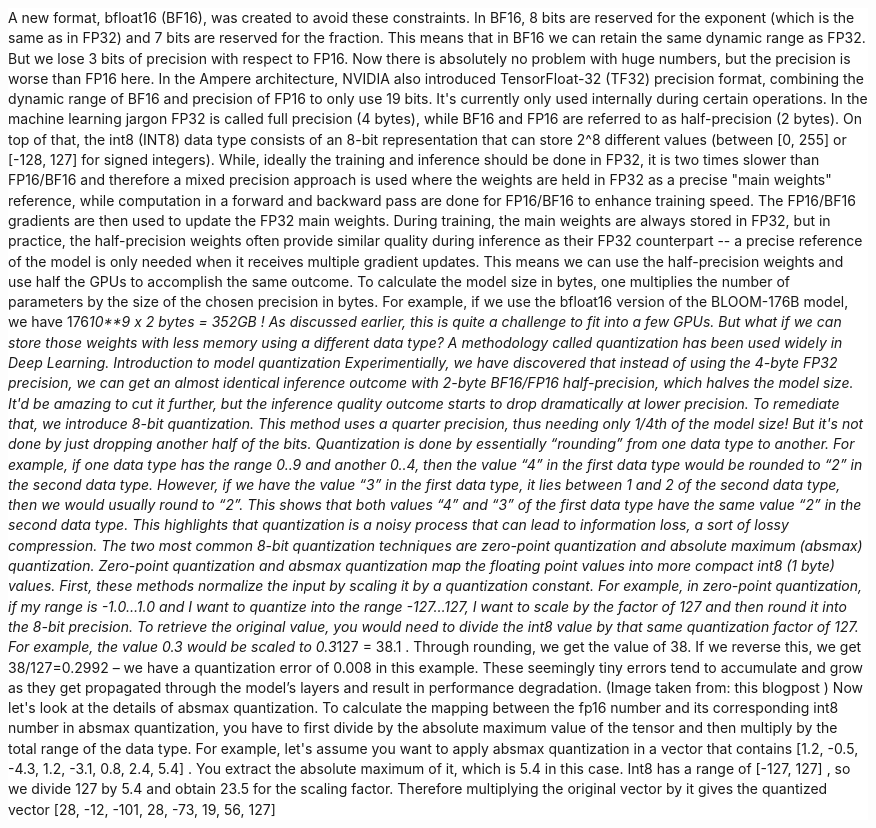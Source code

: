 A new format, bfloat16 (BF16), was created to avoid these constraints. In BF16, 8 bits are reserved for the exponent (which is the same as in FP32) and 7 bits are reserved for the fraction.
This means that in BF16 we can retain the same dynamic range as FP32. But we lose 3 bits of precision with respect to FP16. Now there is absolutely no problem with huge numbers, but the precision is worse than FP16 here.
In the Ampere architecture, NVIDIA also introduced TensorFloat-32 (TF32) precision format, combining the dynamic range of BF16 and precision of FP16 to only use 19 bits. It's currently only used internally during certain operations.
In the machine learning jargon FP32 is called full precision (4 bytes), while BF16 and FP16 are referred to as half-precision (2 bytes). On top of that, the int8 (INT8) data type consists of an 8-bit representation that can store 2^8 different values (between [0, 255] or [-128, 127] for signed integers).
While, ideally the training and inference should be done in FP32, it is two times slower than FP16/BF16 and therefore a mixed precision approach is used where the weights are held in FP32 as a precise "main weights" reference, while computation in a forward and backward pass are done for FP16/BF16 to enhance training speed. The FP16/BF16 gradients are then used to update the FP32 main weights.
During training, the main weights are always stored in FP32, but in practice, the half-precision weights often provide similar quality during inference as their FP32 counterpart -- a precise reference of the model is only needed when it receives multiple gradient updates. This means we can use the half-precision weights and use half the GPUs to accomplish the same outcome.
To calculate the model size in bytes, one multiplies the number of parameters by the size of the chosen precision in bytes. For example, if we use the bfloat16 version of the BLOOM-176B model, we have 176*10**9 x 2 bytes = 352GB
! As discussed earlier, this is quite a challenge to fit into a few GPUs.
But what if we can store those weights with less memory using a different data type? A methodology called quantization has been used widely in Deep Learning.
Introduction to model quantization
Experimentially, we have discovered that instead of using the 4-byte FP32 precision, we can get an almost identical inference outcome with 2-byte BF16/FP16 half-precision, which halves the model size. It'd be amazing to cut it further, but the inference quality outcome starts to drop dramatically at lower precision.
To remediate that, we introduce 8-bit quantization. This method uses a quarter precision, thus needing only 1/4th of the model size! But it's not done by just dropping another half of the bits.
Quantization is done by essentially “rounding” from one data type to another. For example, if one data type has the range 0..9 and another 0..4, then the value “4” in the first data type would be rounded to “2” in the second data type. However, if we have the value “3” in the first data type, it lies between 1 and 2 of the second data type, then we would usually round to “2”. This shows that both values “4” and “3” of the first data type have the same value “2” in the second data type. This highlights that quantization is a noisy process that can lead to information loss, a sort of lossy compression.
The two most common 8-bit quantization techniques are zero-point quantization and absolute maximum (absmax) quantization. Zero-point quantization and absmax quantization map the floating point values into more compact int8 (1 byte) values. First, these methods normalize the input by scaling it by a quantization constant.
For example, in zero-point quantization, if my range is -1.0…1.0 and I want to quantize into the range -127…127, I want to scale by the factor of 127 and then round it into the 8-bit precision. To retrieve the original value, you would need to divide the int8 value by that same quantization factor of 127. For example, the value 0.3 would be scaled to 0.3*127 = 38.1
. Through rounding, we get the value of 38. If we reverse this, we get 38/127=0.2992
– we have a quantization error of 0.008 in this example. These seemingly tiny errors tend to accumulate and grow as they get propagated through the model’s layers and result in performance degradation.
(Image taken from: this blogpost )
Now let's look at the details of absmax quantization. To calculate the mapping between the fp16 number and its corresponding int8 number in absmax quantization, you have to first divide by the absolute maximum value of the tensor and then multiply by the total range of the data type.
For example, let's assume you want to apply absmax quantization in a vector that contains [1.2, -0.5, -4.3, 1.2, -3.1, 0.8, 2.4, 5.4]
. You extract the absolute maximum of it, which is 5.4
in this case. Int8 has a range of [-127, 127]
, so we divide 127 by 5.4
and obtain 23.5
for the scaling factor. Therefore multiplying the original vector by it gives the quantized vector [28, -12, -101, 28, -73, 19, 56, 127]